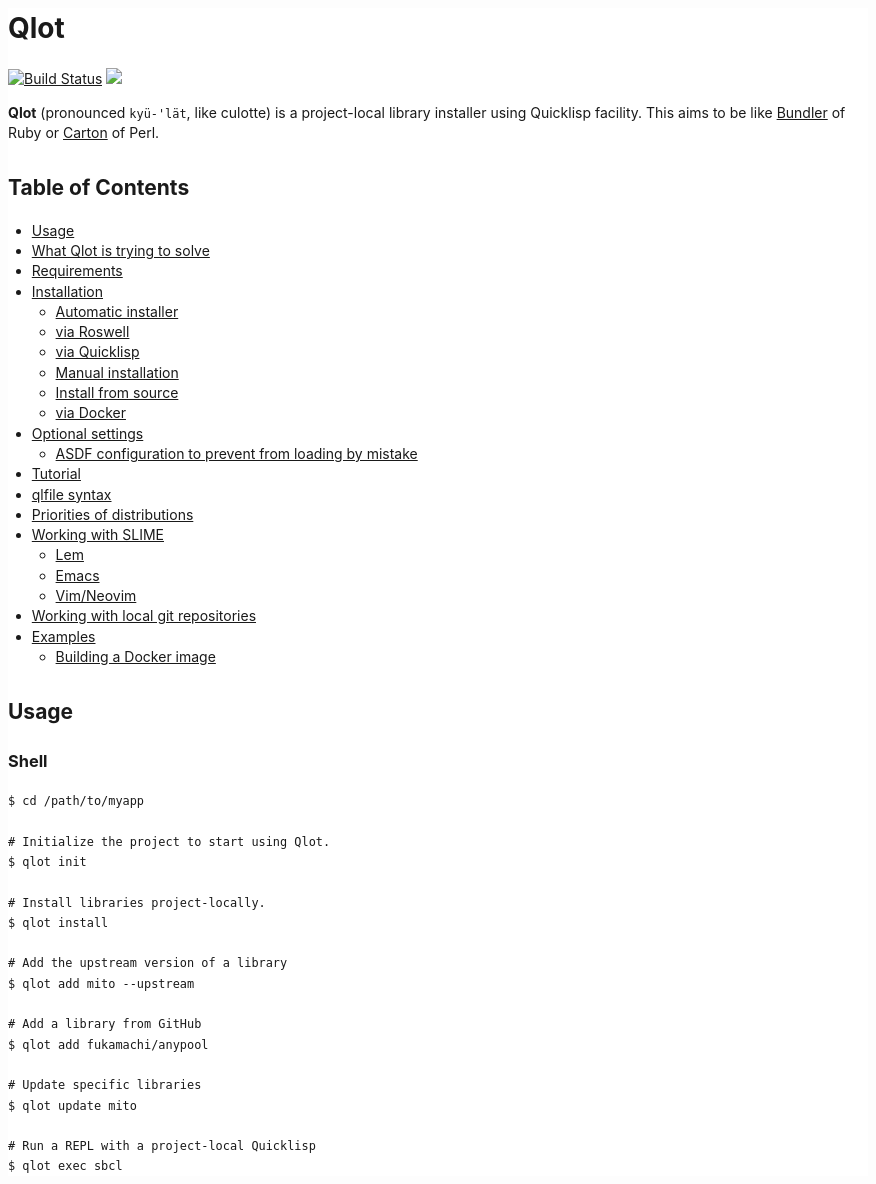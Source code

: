 # Qlot

[![Build Status](https://github.com/fukamachi/qlot/workflows/CI/badge.svg)](https://github.com/fukamachi/qlot/actions)
[![](https://api.quickdocs.org/badge/qlot.svg)](https://quickdocs.org/qlot)

**Qlot** (pronounced `kyü-'lät`, like culotte) is a project-local library installer using Quicklisp facility. This aims to be like [Bundler](http://bundler.io) of Ruby or [Carton](http://search.cpan.org/~miyagawa/Carton/lib/Carton.pm) of Perl.

## Table of Contents

* [Usage](#usage)
* [What Qlot is trying to solve](#what-qlot-is-trying-to-solve)
* [Requirements](#requirements)
* [Installation](#installation)
  * [Automatic installer](#automatic-installer-recommended)
  * [via Roswell](#via-roswell)
  * [via Quicklisp](#via-quicklisp)
  * [Manual installation](#manual-installation)
  * [Install from source](#install-from-source)
  * [via Docker](#via-docker)
* [Optional settings](#optional-settings)
  * [ASDF configuration to prevent from loading by mistake](#asdf-configuration-to-prevent-from-loading-by-mistake)
* [Tutorial](#tutorial)
* [qlfile syntax](#qlfile-syntax)
* [Priorities of distributions](#priorities-of-distributions)
* [Working with SLIME](#working-with-slime)
  * [Lem](#lem)
  * [Emacs](#emacs)
  * [Vim/Neovim](#vimneovim)
* [Working with local git repositories](#working-with-local-git-repositories)
* [Examples](#examples)
  * [Building a Docker image](#building-a-docker-image)

## Usage

### Shell

```
$ cd /path/to/myapp

# Initialize the project to start using Qlot.
$ qlot init

# Install libraries project-locally.
$ qlot install

# Add the upstream version of a library
$ qlot add mito --upstream

# Add a library from GitHub
$ qlot add fukamachi/anypool

# Update specific libraries
$ qlot update mito

# Run a REPL with a project-local Quicklisp
$ qlot exec sbcl
```

